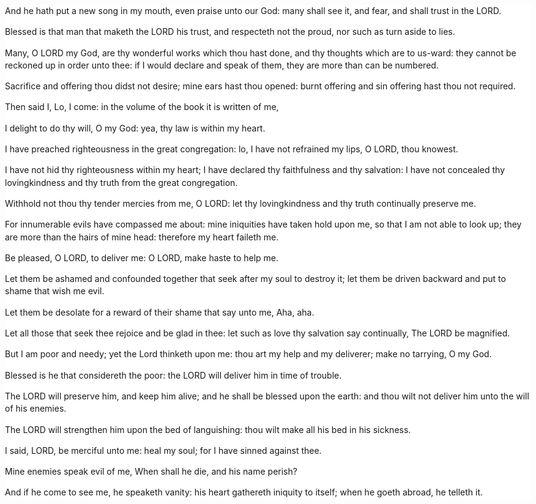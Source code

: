 <p id="psa-40:3">And he hath put a new song in my mouth, even praise unto our God: many shall see it, and fear, and shall trust in the LORD.</p>

<p id="psa-40:4">Blessed is that man that maketh the LORD his trust, and respecteth not the proud, nor such as turn aside to lies.</p>

<p id="psa-40:5">Many, O LORD my God, are thy wonderful works which thou hast done, and thy thoughts which are to us-ward: they cannot be reckoned up in order unto thee: if I would declare and speak of them, they are more than can be numbered.</p>

<p id="psa-40:6">Sacrifice and offering thou didst not desire; mine ears hast thou opened: burnt offering and sin offering hast thou not required.</p>

<p id="psa-40:7">Then said I, Lo, I come: in the volume of the book it is written of me,</p>

<p id="psa-40:8">I delight to do thy will, O my God: yea, thy law is within my heart.</p>

<p id="psa-40:9">I have preached righteousness in the great congregation: lo, I have not refrained my lips, O LORD, thou knowest.</p>

<p id="psa-40:10">I have not hid thy righteousness within my heart; I have declared thy faithfulness and thy salvation: I have not concealed thy lovingkindness and thy truth from the great congregation.</p>

<p id="psa-40:11">Withhold not thou thy tender mercies from me, O LORD: let thy lovingkindness and thy truth continually preserve me.</p>

<p id="psa-40:12">For innumerable evils have compassed me about: mine iniquities have taken hold upon me, so that I am not able to look up; they are more than the hairs of mine head: therefore my heart faileth me.</p>

<p id="psa-40:13">Be pleased, O LORD, to deliver me: O LORD, make haste to help me.</p>

<p id="psa-40:14">Let them be ashamed and confounded together that seek after my soul to destroy it; let them be driven backward and put to shame that wish me evil.</p>

<p id="psa-40:15">Let them be desolate for a reward of their shame that say unto me, Aha, aha.</p>

<p id="psa-40:16">Let all those that seek thee rejoice and be glad in thee: let such as love thy salvation say continually, The LORD be magnified.</p>

<p id="psa-40:17">But I am poor and needy; yet the Lord thinketh upon me: thou art my help and my deliverer; make no tarrying, O my God.</p>

<p id="psa-41:1"><To the chief Musician, A Psalm of David.> Blessed is he that considereth the poor: the LORD will deliver him in time of trouble.</p>

<p id="psa-41:2">The LORD will preserve him, and keep him alive; and he shall be blessed upon the earth: and thou wilt not deliver him unto the will of his enemies.</p>

<p id="psa-41:3">The LORD will strengthen him upon the bed of languishing: thou wilt make all his bed in his sickness.</p>

<p id="psa-41:4">I said, LORD, be merciful unto me: heal my soul; for I have sinned against thee.</p>

<p id="psa-41:5">Mine enemies speak evil of me, When shall he die, and his name perish?</p>

<p id="psa-41:6">And if he come to see me, he speaketh vanity: his heart gathereth iniquity to itself; when he goeth abroad, he telleth it.</p>
